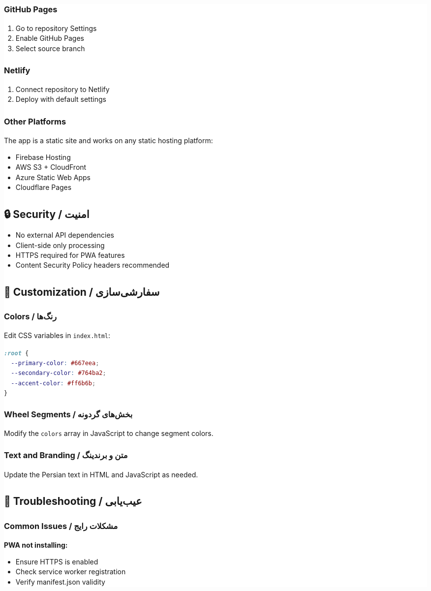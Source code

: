 ### GitHub Pages
1. Go to repository Settings
2. Enable GitHub Pages
3. Select source branch

### Netlify
1. Connect repository to Netlify
2. Deploy with default settings

### Other Platforms
The app is a static site and works on any static hosting platform:
- Firebase Hosting
- AWS S3 + CloudFront
- Azure Static Web Apps
- Cloudflare Pages

## 🔒 Security / امنیت

- No external API dependencies
- Client-side only processing
- HTTPS required for PWA features
- Content Security Policy headers recommended

## 🎯 Customization / سفارشی‌سازی

### Colors / رنگ‌ها
Edit CSS variables in `index.html`:
```css
:root {
  --primary-color: #667eea;
  --secondary-color: #764ba2;
  --accent-color: #ff6b6b;
}
```

### Wheel Segments / بخش‌های گردونه
Modify the `colors` array in JavaScript to change segment colors.

### Text and Branding / متن و برندینگ
Update the Persian text in HTML and JavaScript as needed.

## 🐛 Troubleshooting / عیب‌یابی

### Common Issues / مشکلات رایج

**PWA not installing:**
- Ensure HTTPS is enabled
- Check service worker registration
- Verify manifest.json validity

